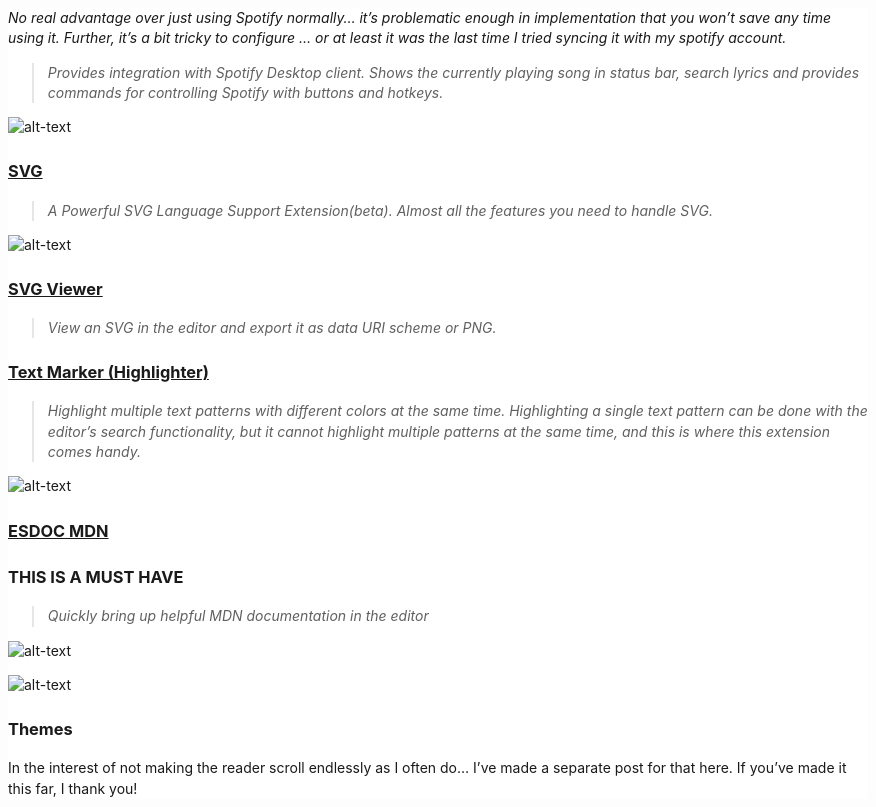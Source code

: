 _No real advantage over just using Spotify normally… it’s problematic enough in implementation that you won’t save any time using it. Further, it’s a bit tricky to configure … or at least it was the last time I tried syncing it with my spotify account._

> _Provides integration with Spotify Desktop client. Shows the currently playing song in status bar, search lyrics and provides commands for controlling Spotify with buttons and hotkeys._

![alt-text](https://cdn-images-1.medium.com/max/800/0*IqsxXiGpZQWbQbfD.gif)

### [SVG](https://marketplace.visualstudio.com/items?itemName=jock.svg)

> _A Powerful SVG Language Support Extension(beta). Almost all the features you need to handle SVG._

![alt-text](https://cdn-images-1.medium.com/max/800/0*SC6zCXGaBnM_LkgC.png)

### [SVG Viewer](https://marketplace.visualstudio.com/items?itemName=cssho.vscode-svgviewer)

> _View an SVG in the editor and export it as data URI scheme or PNG._

### [Text Marker (Highlighter)](https://marketplace.visualstudio.com/items?itemName=ryu1kn.text-marker)

> _Highlight multiple text patterns with different colors at the same time. Highlighting a single text pattern can be done with the editor’s search functionality, but it cannot highlight multiple patterns at the same time, and this is where this extension comes handy._

![alt-text](https://cdn-images-1.medium.com/max/800/0*YDreVyGNjZmqj_KC.gif)

### [ESDOC MDN](https://marketplace.visualstudio.com/items?itemName=samundrak.esdoc-mdn)

### THIS IS A MUST HAVE

> _Quickly bring up helpful MDN documentation in the editor_

![alt-text](https://cdn-images-1.medium.com/max/800/0*xiUfWBsz8x8beY70.gif)

![alt-text](https://cdn-images-1.medium.com/max/800/0*mMBU6d1iCkt5VHq2.gif)

### Themes

In the interest of not making the reader scroll endlessly as I often do… I’ve made a separate post for that here. If you’ve made it this far, I thank you!


